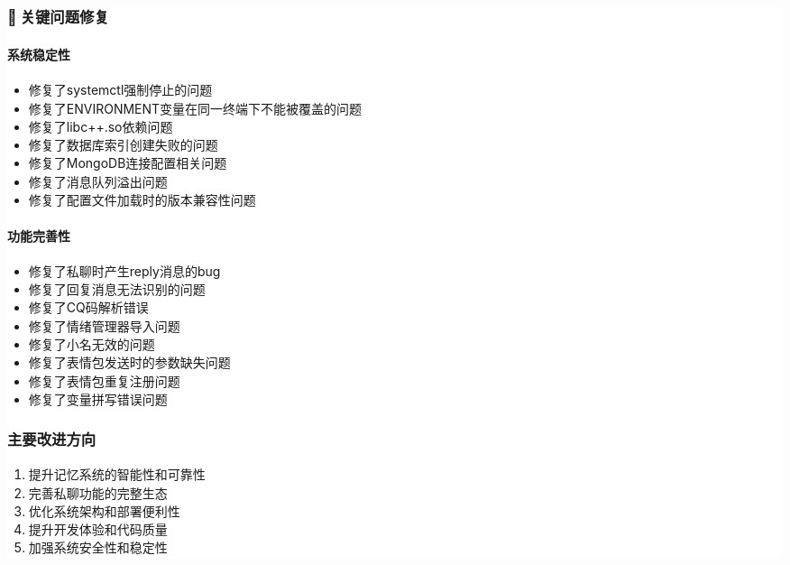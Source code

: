 ### 🐛 关键问题修复
#### 系统稳定性
- 修复了systemctl强制停止的问题
- 修复了ENVIRONMENT变量在同一终端下不能被覆盖的问题
- 修复了libc++.so依赖问题
- 修复了数据库索引创建失败的问题
- 修复了MongoDB连接配置相关问题
- 修复了消息队列溢出问题
- 修复了配置文件加载时的版本兼容性问题

#### 功能完善性
- 修复了私聊时产生reply消息的bug
- 修复了回复消息无法识别的问题
- 修复了CQ码解析错误
- 修复了情绪管理器导入问题
- 修复了小名无效的问题
- 修复了表情包发送时的参数缺失问题
- 修复了表情包重复注册问题
- 修复了变量拼写错误问题

### 主要改进方向
1. 提升记忆系统的智能性和可靠性
2. 完善私聊功能的完整生态
3. 优化系统架构和部署便利性
4. 提升开发体验和代码质量
5. 加强系统安全性和稳定性



